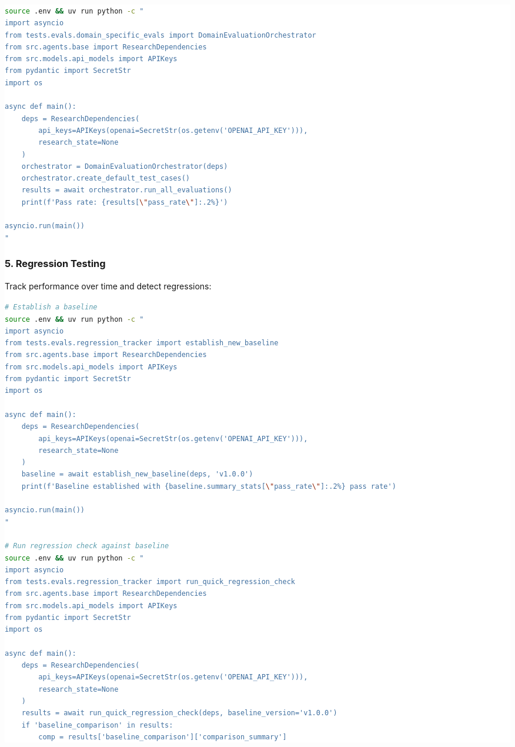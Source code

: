 ```bash
source .env && uv run python -c "
import asyncio
from tests.evals.domain_specific_evals import DomainEvaluationOrchestrator
from src.agents.base import ResearchDependencies
from src.models.api_models import APIKeys
from pydantic import SecretStr
import os

async def main():
    deps = ResearchDependencies(
        api_keys=APIKeys(openai=SecretStr(os.getenv('OPENAI_API_KEY'))),
        research_state=None
    )
    orchestrator = DomainEvaluationOrchestrator(deps)
    orchestrator.create_default_test_cases()
    results = await orchestrator.run_all_evaluations()
    print(f'Pass rate: {results[\"pass_rate\"]:.2%}')

asyncio.run(main())
"
```

### 5. Regression Testing
Track performance over time and detect regressions:

```bash
# Establish a baseline
source .env && uv run python -c "
import asyncio
from tests.evals.regression_tracker import establish_new_baseline
from src.agents.base import ResearchDependencies
from src.models.api_models import APIKeys
from pydantic import SecretStr
import os

async def main():
    deps = ResearchDependencies(
        api_keys=APIKeys(openai=SecretStr(os.getenv('OPENAI_API_KEY'))),
        research_state=None
    )
    baseline = await establish_new_baseline(deps, 'v1.0.0')
    print(f'Baseline established with {baseline.summary_stats[\"pass_rate\"]:.2%} pass rate')

asyncio.run(main())
"

# Run regression check against baseline
source .env && uv run python -c "
import asyncio
from tests.evals.regression_tracker import run_quick_regression_check
from src.agents.base import ResearchDependencies
from src.models.api_models import APIKeys
from pydantic import SecretStr
import os

async def main():
    deps = ResearchDependencies(
        api_keys=APIKeys(openai=SecretStr(os.getenv('OPENAI_API_KEY'))),
        research_state=None
    )
    results = await run_quick_regression_check(deps, baseline_version='v1.0.0')
    if 'baseline_comparison' in results:
        comp = results['baseline_comparison']['comparison_summary']
```